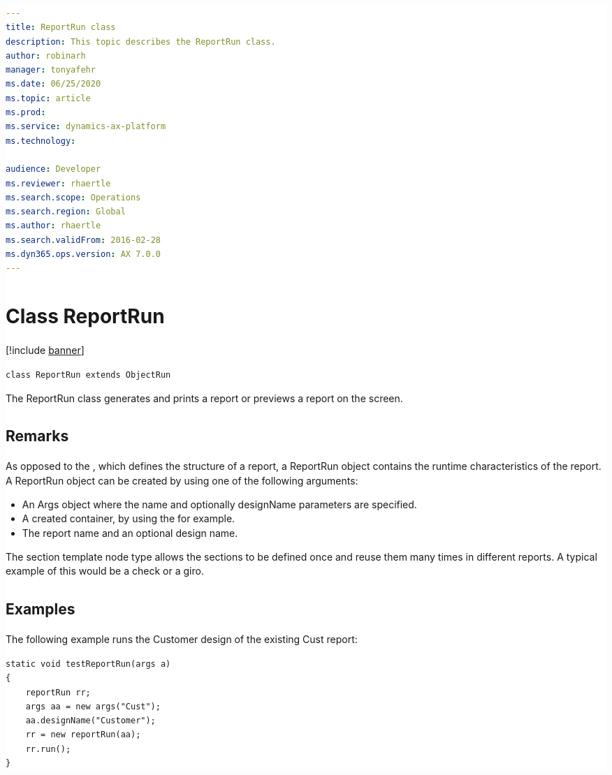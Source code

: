 ```yaml
---
title: ReportRun class
description: This topic describes the ReportRun class.
author: robinarh
manager: tonyafehr
ms.date: 06/25/2020
ms.topic: article
ms.prod: 
ms.service: dynamics-ax-platform
ms.technology: 

audience: Developer
ms.reviewer: rhaertle
ms.search.scope: Operations
ms.search.region: Global
ms.author: rhaertle
ms.search.validFrom: 2016-02-28
ms.dyn365.ops.version: AX 7.0.0
---
```


# Class ReportRun

[!include [banner](../includes/banner.md)]

```xpp
class ReportRun extends ObjectRun
```

The ReportRun class generates and prints a report or previews a report on the screen.

## Remarks

As opposed to the , which defines the structure of a report, a ReportRun object contains the runtime characteristics of the report. A ReportRun object can be created by using one of the following arguments:

-   An Args object where the name and optionally designName parameters are specified.
-   A created container, by using the for example.
-   The report name and an optional design name.

The section template node type allows the sections to be defined once and reuse them many times in different reports. A typical example of this would be a check or a giro.

## Examples

The following example runs the Customer design of the existing Cust report:

```xpp
static void testReportRun(args a) 
{  
    reportRun rr; 
    args aa = new args("Cust"); 
    aa.designName("Customer"); 
    rr = new reportRun(aa); 
    rr.run(); 
}
```
